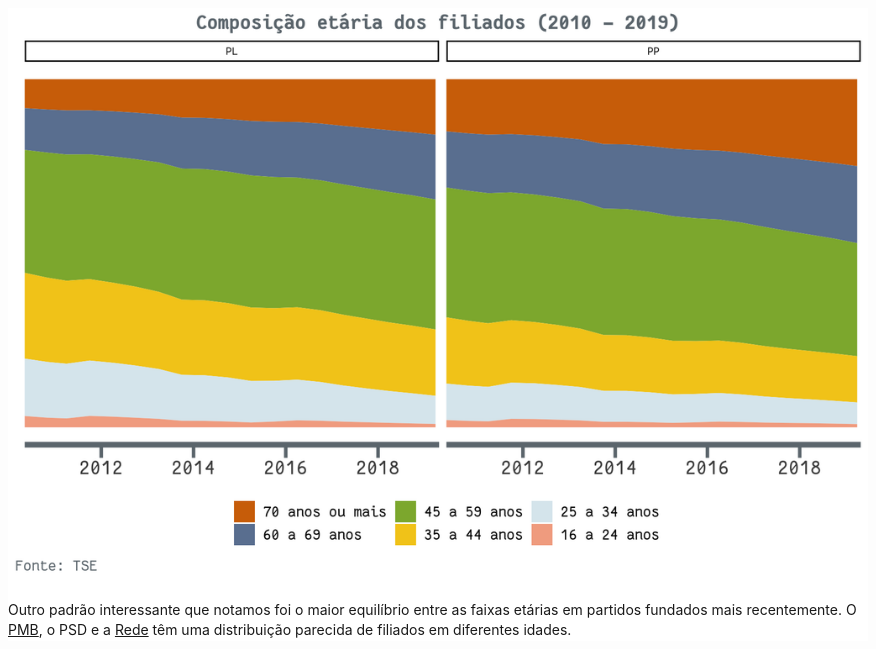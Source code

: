 <p><img src="/assets/post_images/partidos_files/figure-html/unnamed-chunk-5-1.png" width="864" /></p>
<p>Outro padrão interessante que notamos foi o maior equilíbrio entre as faixas etárias em partidos fundados mais recentemente. O <a href="https://pindograma.com.br/2021/01/30/pmbpros.html">PMB</a>, o PSD e a <a href="https://pindograma.com.br/2020/12/18/pvrede.html">Rede</a> têm uma distribuição parecida de filiados em diferentes idades.</p>